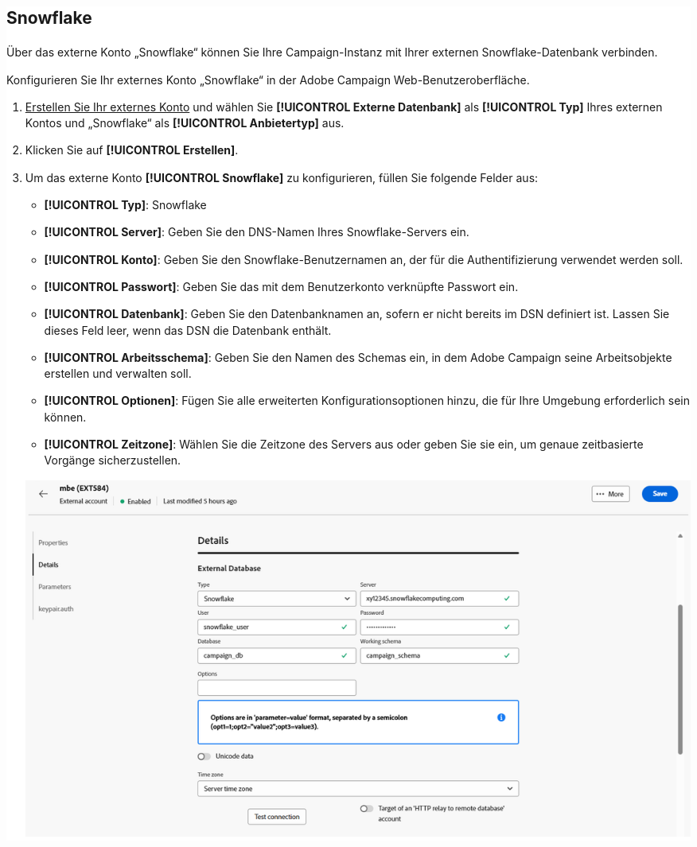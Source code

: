 ## Snowflake

Über das externe Konto „Snowflake“ können Sie Ihre Campaign-Instanz mit Ihrer externen Snowflake-Datenbank verbinden.

Konfigurieren Sie Ihr externes Konto „Snowflake“ in der Adobe Campaign Web-Benutzeroberfläche.

1. [Erstellen Sie Ihr externes Konto](external-account.md) und wählen Sie **[!UICONTROL Externe Datenbank]** als **[!UICONTROL Typ]** Ihres externen Kontos und „Snowflake“ als **[!UICONTROL Anbietertyp]** aus.

1. Klicken Sie auf **[!UICONTROL Erstellen]**.

1. Um das externe Konto **[!UICONTROL Snowflake]** zu konfigurieren, füllen Sie folgende Felder aus:

   * **[!UICONTROL Typ]**: Snowflake

   * **[!UICONTROL Server]**: Geben Sie den DNS-Namen Ihres Snowflake-Servers ein.

   * **[!UICONTROL Konto]**: Geben Sie den Snowflake-Benutzernamen an, der für die Authentifizierung verwendet werden soll.

   * **[!UICONTROL Passwort]**: Geben Sie das mit dem Benutzerkonto verknüpfte Passwort ein.

   * **[!UICONTROL Datenbank]**: Geben Sie den Datenbanknamen an, sofern er nicht bereits im DSN definiert ist. Lassen Sie dieses Feld leer, wenn das DSN die Datenbank enthält.

   * **[!UICONTROL Arbeitsschema]**: Geben Sie den Namen des Schemas ein, in dem Adobe Campaign seine Arbeitsobjekte erstellen und verwalten soll.

   * **[!UICONTROL Optionen]**: Fügen Sie alle erweiterten Konfigurationsoptionen hinzu, die für Ihre Umgebung erforderlich sein können.

   * **[!UICONTROL Zeitzone]**: Wählen Sie die Zeitzone des Servers aus oder geben Sie sie ein, um genaue zeitbasierte Vorgänge sicherzustellen.

   ![Screenshot mit den Feldern zur Konfiguration des externen Kontos „Snowflake“.](assets/ext-account-snowflake.png)
